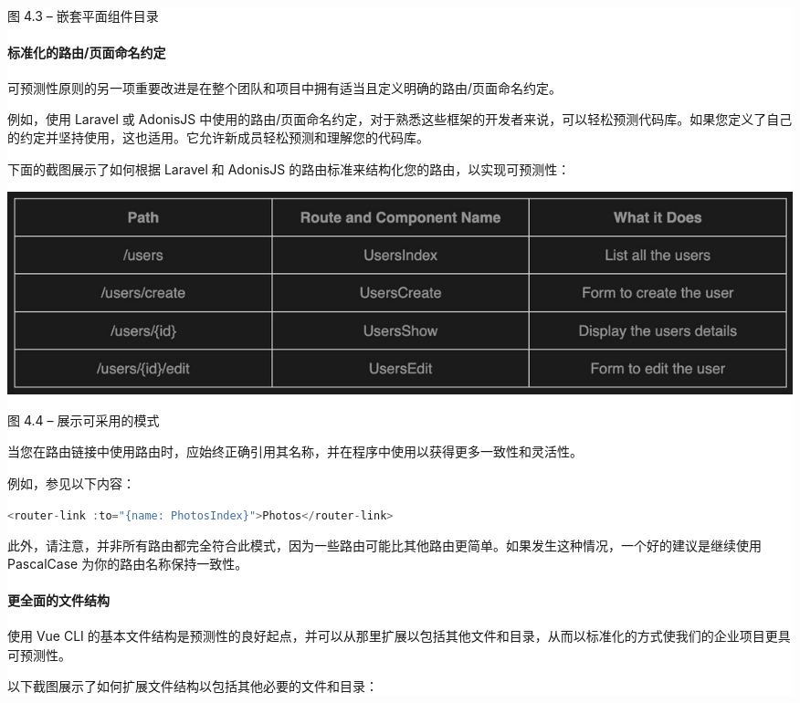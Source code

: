 图 4.3 – 嵌套平面组件目录

#### 标准化的路由/页面命名约定

可预测性原则的另一项重要改进是在整个团队和项目中拥有适当且定义明确的路由/页面命名约定。

例如，使用 Laravel 或 AdonisJS 中使用的路由/页面命名约定，对于熟悉这些框架的开发者来说，可以轻松预测代码库。如果您定义了自己的约定并坚持使用，这也适用。它允许新成员轻松预测和理解您的代码库。

下面的截图展示了如何根据 Laravel 和 AdonisJS 的路由标准来结构化您的路由，以实现可预测性：

![图 4.4 – 展示可采用的模式](img/Figure_4.04_B17237.jpg)

图 4.4 – 展示可采用的模式

当您在路由链接中使用路由时，应始终正确引用其名称，并在程序中使用以获得更多一致性和灵活性。

例如，参见以下内容：

```js
<router-link :to="{name: PhotosIndex}">Photos</router-link>
```

此外，请注意，并非所有路由都完全符合此模式，因为一些路由可能比其他路由更简单。如果发生这种情况，一个好的建议是继续使用 PascalCase 为你的路由名称保持一致性。

#### 更全面的文件结构

使用 Vue CLI 的基本文件结构是预测性的良好起点，并可以从那里扩展以包括其他文件和目录，从而以标准化的方式使我们的企业项目更具可预测性。

以下截图展示了如何扩展文件结构以包括其他必要的文件和目录：
